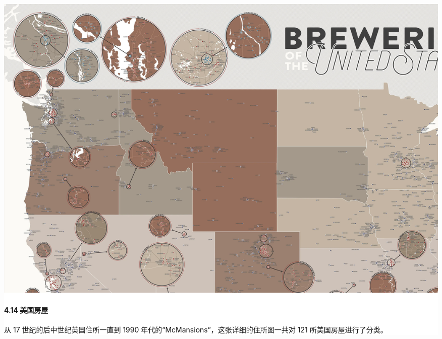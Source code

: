 ![](./images/视觉思维p89.png)

#### 4.14 美国房屋
从 17 世纪的后中世纪英国住所一直到 1990 年代的“McMansions”，这张详细的住所图一共对 121 所美国房屋进行了分类。